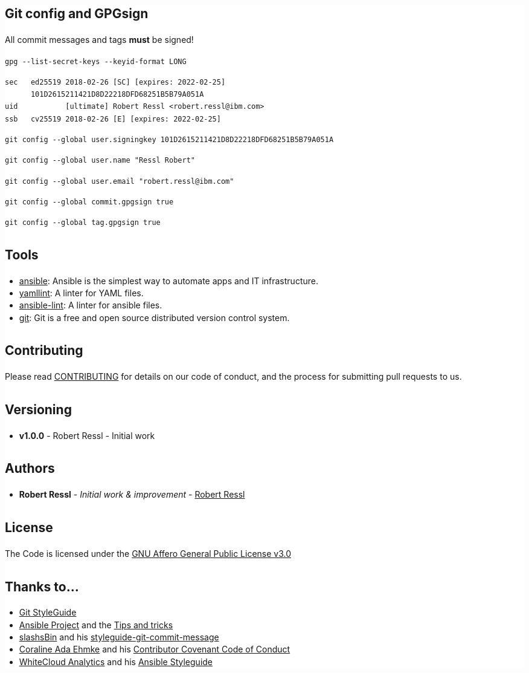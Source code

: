 ## Git config and GPGsign

All commit messages and tags **must** be signed!

`gpg --list-secret-keys --keyid-format LONG`

```
sec   ed25519 2018-02-26 [SC] [expires: 2022-02-25]
      101D2615211421D8D22218DFD68251B5B79A051A
uid           [ultimate] Robert Ressl <robert.ressl@ibm.com>
ssb   cv25519 2018-02-26 [E] [expires: 2022-02-25]
```

`git config --global user.signingkey 101D2615211421D8D22218DFD68251B5B79A051A`

`git config --global user.name "Ressl Robert"`

`git config --global user.email "robert.ressl@ibm.com"`

`git config --global commit.gpgsign true`

`git config --global tag.gpgsign true`


## Tools

- [ansible](https://www.ansible.com/): Ansible is the simplest way to automate apps and IT infrastructure.
- [yamllint](https://yamllint.readthedocs.io/en/stable/): A linter for YAML files.
- [ansible-lint](https://ansible-lint.readthedocs.io/en/latest/index.html): A linter for ansible files.
- [git](https://git-scm.com/): Git is a free and open source distributed version control system.

## Contributing

Please read [CONTRIBUTING](CONTRIBUTING.md) for details on our code of conduct, and the process for submitting pull requests to us.

## Versioning

* **v1.0.0** - Robert Ressl - Initial work

## Authors

* **Robert Ressl** - *Initial work & improvement* - [Robert Ressl](https://github.com/ressl)

## License

The Code is licensed under the [GNU Affero General Public License v3.0](LICENSE)

## Thanks to…

* [Git StyleGuide](https://github.com/ressl/styleguide_git)
* [Ansible Project](https://docs.ansible.com/) and the [Tips and tricks](https://docs.ansible.com/ansible/latest/user_guide/playbooks_best_practices.html)
* [slashsBin](https://github.com/slashsBin) and his [styleguide-git-commit-message](https://github.com/slashsBin/styleguide-git-commit-message)
* [Coraline Ada Ehmke](https://www.contributor-covenant.org) and his [Contributor Covenant Code of Conduct](http://contributor-covenant.org/version/1/4/)
* [WhiteCloud Analytics](https://github.com/whitecloud) and his [Ansible Styleguide](https://github.com/whitecloud/ansible-styleguide)
